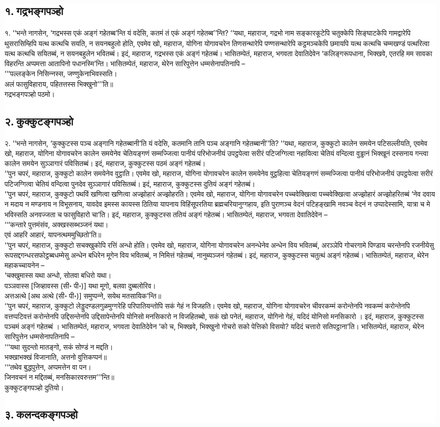 
## १. गद्रभङ्गपञ्हो

१. ‘‘भन्ते नागसेन, ‘गद्रभस्स एकं अङ्गं गहेतब्ब’न्ति यं वदेसि, कतमं तं एकं अङ्गं गहेतब्ब’’न्ति? ‘‘यथा, महाराज, गद्रभो नाम सङ्कारकूटेपि चतुक्‍केपि सिङ्घाटकेपि गामद्वारेपि थुसरासिम्हिपि यत्थ कत्थचि सयति, न सयनबहुलो होति, एवमेव खो, महाराज, योगिना योगावचरेन तिणसन्थारेपि पण्णसन्थारेपि कट्ठमञ्‍चकेपि छमायपि यत्थ कत्थचि चम्मखण्डं पत्थरित्वा यत्थ कत्थचि सयितब्बं, न सयनबहुलेन भवितब्बं। इदं, महाराज, गद्रभस्स एकं अङ्गं गहेतब्बं। भासितम्पेतं, महाराज, भगवता देवातिदेवेन ‘कलिङ्गरूपधाना, भिक्खवे, एतरहि मम सावका विहरन्ति अप्पमत्ता आतापिनो पधानस्मि’न्ति। भासितम्पेतं, महाराज, थेरेन सारिपुत्तेन धम्मसेनापतिनापि –  
‘‘‘पल्‍लङ्केन निसिन्‍नस्स, जण्णुकेनाभिवस्सति।  
अलं फासुविहाराय, पहितत्तस्स भिक्खुनो’’’ति॥  
गद्रभङ्गपञ्हो पठमो।  


## २. कुक्‍कुटङ्गपञ्हो

२. ‘‘भन्ते नागसेन, ‘कुक्‍कुटस्स पञ्‍च अङ्गानि गहेतब्बानी’ति यं वदेसि, कतमानि तानि पञ्‍च अङ्गानि गहेतब्बानी’’ति? ‘‘यथा, महाराज, कुक्‍कुटो कालेन समयेन पटिसल्‍लीयति, एवमेव खो, महाराज, योगिना योगावचरेन कालेन समयेनेव चेतियङ्गणं सम्मज्‍जित्वा पानीयं परिभोजनीयं उपट्ठपेत्वा सरीरं पटिजग्गित्वा नहायित्वा चेतियं वन्दित्वा वुड्ढानं भिक्खूनं दस्सनाय गन्त्वा कालेन समयेन सुञ्‍ञागारं पविसितब्बं। इदं, महाराज, कुक्‍कुटस्स पठमं अङ्गं गहेतब्बं।  
‘‘पुन चपरं, महाराज, कुक्‍कुटो कालेन समयेनेव वुट्ठाति। एवमेव खो, महाराज, योगिना योगावचरेन कालेन समयेनेव वुट्ठहित्वा चेतियङ्गणं सम्मज्‍जित्वा पानीयं परिभोजनीयं उपट्ठपेत्वा सरीरं पटिजग्गित्वा चेतियं वन्दित्वा पुनदेव सुञ्‍ञागारं पविसितब्बं। इदं, महाराज, कुक्‍कुटस्स दुतियं अङ्गं गहेतब्बं।  
‘‘पुन चपरं, महाराज, कुक्‍कुटो पथविं खणित्वा खणित्वा अज्झोहारं अज्झोहरति। एवमेव खो, महाराज, योगिना योगावचरेन पच्‍चवेक्खित्वा पच्‍चवेक्खित्वा अज्झोहारं अज्झोहरितब्बं ‘नेव दवाय न मदाय न मण्डनाय न विभूसनाय, यावदेव इमस्स कायस्स ठितिया यापनाय विहिंसूपरतिया ब्रह्मचरियानुग्गहाय, इति पुराणञ्‍च वेदनं पटिहङ्खामि नवञ्‍च वेदनं न उप्पादेस्सामि, यात्रा च मे भविस्सति अनवज्‍जता च फासुविहारो चा’ति। इदं, महाराज, कुक्‍कुटस्स ततियं अङ्गं गहेतब्बं। भासितम्पेतं, महाराज, भगवता देवातिदेवेन –  
‘‘‘कन्तारे पुत्तमंसंव, अक्खस्सब्भञ्‍जनं यथा।  
एवं आहरि आहारं, यापनत्थममुच्छितो’ति॥  
‘‘पुन चपरं, महाराज, कुक्‍कुटो सचक्खुकोपि रत्तिं अन्धो होति। एवमेव खो, महाराज, योगिना योगावचरेन अनन्धेनेव अन्धेन विय भवितब्बं, अरञ्‍ञेपि गोचरगामे पिण्डाय चरन्तेनपि रजनीयेसु रूपसद्दगन्धरसफोट्ठब्बधम्मेसु अन्धेन बधिरेन मूगेन विय भवितब्बं, न निमित्तं गहेतब्बं, नानुब्यञ्‍जनं गहेतब्बं। इदं, महाराज, कुक्‍कुटस्स चतुत्थं अङ्गं गहेतब्बं। भासितम्पेतं, महाराज, थेरेन महाकच्‍चायनेन –  
‘चक्खुमास्स यथा अन्धो, सोतवा बधिरो यथा।  
पञ्‍ञवास्स [जिव्हावस्स (सी॰ पी॰)] यथा मूगो, बलवा दुब्बलोरिव।  
अत्तअत्थे [अथ अत्थे (सी॰ पी॰)] समुप्पन्‍ने, सयेथ मतसायिक’न्ति॥  
‘‘पुन चपरं, महाराज, कुक्‍कुटो लेड्डुदण्डलगुळमुग्गरेहि परिपातियन्तोपि सकं गेहं न विजहति। एवमेव खो, महाराज, योगिना योगावचरेन चीवरकम्मं करोन्तेनपि नवकम्मं करोन्तेनपि वत्तप्पटिवत्तं करोन्तेनपि उद्दिसन्तेनपि उद्दिसापेन्तेनपि योनिसो मनसिकारो न विजहितब्बो, सकं खो पनेतं, महाराज, योगिनो गेहं, यदिदं योनिसो मनसिकारो । इदं, महाराज, कुक्‍कुटस्स पञ्‍चमं अङ्गं गहेतब्बं । भासितम्पेतं, महाराज, भगवता देवातिदेवेन ‘को च, भिक्खवे, भिक्खुनो गोचरो सको पेत्तिको विसयो? यदिदं चत्तारो सतिपट्ठाना’ति। भासितम्पेतं, महाराज, थेरेन सारिपुत्तेन धम्मसेनापतिनापि –  
‘‘‘यथा सुदन्तो मातङ्गो, सकं सोण्डं न मद्दति।  
भक्खाभक्खं विजानाति, अत्तनो वुत्तिकप्पनं॥  
‘‘‘तथेव बुद्धपुत्तेन, अप्पमत्तेन वा पन।  
जिनवचनं न मद्दितब्बं, मनसिकारवरुत्तम’’’न्ति॥  
कुक्‍कुटङ्गपञ्हो दुतियो।  


## ३. कलन्दकङ्गपञ्हो
